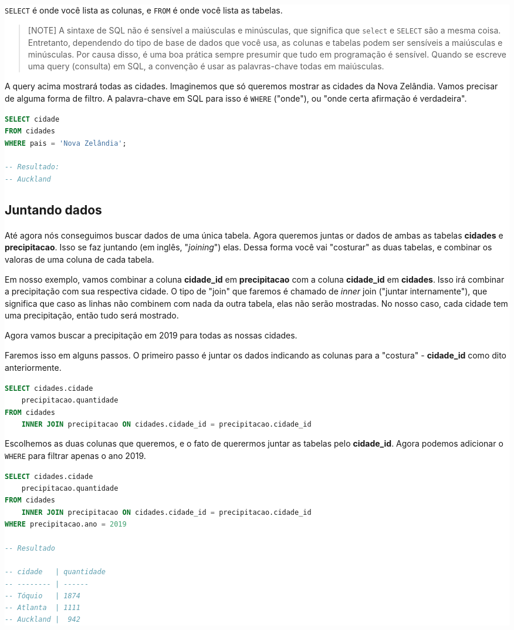 `SELECT` é onde você lista as colunas, e `FROM` é onde você lista as tabelas.

> [NOTE] A sintaxe de SQL não é sensível a maiúsculas e minúsculas, que significa que  `select` e `SELECT` são a mesma coisa. Entretanto, dependendo do tipo de base de dados que você usa, as colunas e tabelas podem ser sensíveis a maiúsculas e minúsculas. Por causa disso, é uma boa prática sempre presumir que tudo em programação é sensível. Quando se escreve uma query (consulta) em SQL, a convenção é usar as palavras-chave todas em maiúsculas.

A query acima mostrará todas as cidades. Imaginemos que só queremos mostrar as cidades da Nova Zelândia. Vamos precisar de alguma forma de filtro. A palavra-chave em SQL para isso é `WHERE` ("onde"), ou  "onde certa afirmação é verdadeira".

```sql
SELECT cidade
FROM cidades
WHERE pais = 'Nova Zelândia';

-- Resultado:
-- Auckland
```

## Juntando dados

Até agora nós conseguimos buscar dados de uma única tabela. Agora queremos juntas or dados de ambas as tabelas **cidades** e **precipitacao**. Isso se faz juntando (em inglês, "*joining*") elas. Dessa forma você vai "costurar" as duas tabelas, e combinar os valoras de uma coluna de cada tabela.

Em nosso exemplo, vamos combinar a coluna **cidade_id** em **precipitacao** com a coluna **cidade_id** em **cidades**. Isso irá combinar a precipitação com sua respectiva cidade. O tipo de "join" que faremos é chamado de *inner* join ("juntar internamente"), que significa que caso as linhas não combinem com nada da outra tabela, elas não serão mostradas. No nosso caso, cada cidade tem uma precipitação, então tudo será mostrado.

Agora vamos buscar a precipitação em 2019 para todas as nossas cidades.

Faremos isso em alguns passos. O primeiro passo é juntar os dados indicando as colunas para a "costura" - **cidade_id** como dito anteriormente.


```sql
SELECT cidades.cidade
    precipitacao.quantidade
FROM cidades
    INNER JOIN precipitacao ON cidades.cidade_id = precipitacao.cidade_id
```

Escolhemos as duas colunas que queremos, e o fato de querermos juntar as tabelas pelo **cidade_id**. Agora podemos adicionar o `WHERE` para filtrar apenas o ano 2019.

```sql
SELECT cidades.cidade
    precipitacao.quantidade
FROM cidades
    INNER JOIN precipitacao ON cidades.cidade_id = precipitacao.cidade_id
WHERE precipitacao.ano = 2019

-- Resultado

-- cidade   | quantidade
-- -------- | ------
-- Tóquio   | 1874
-- Atlanta  | 1111
-- Auckland |  942
```
